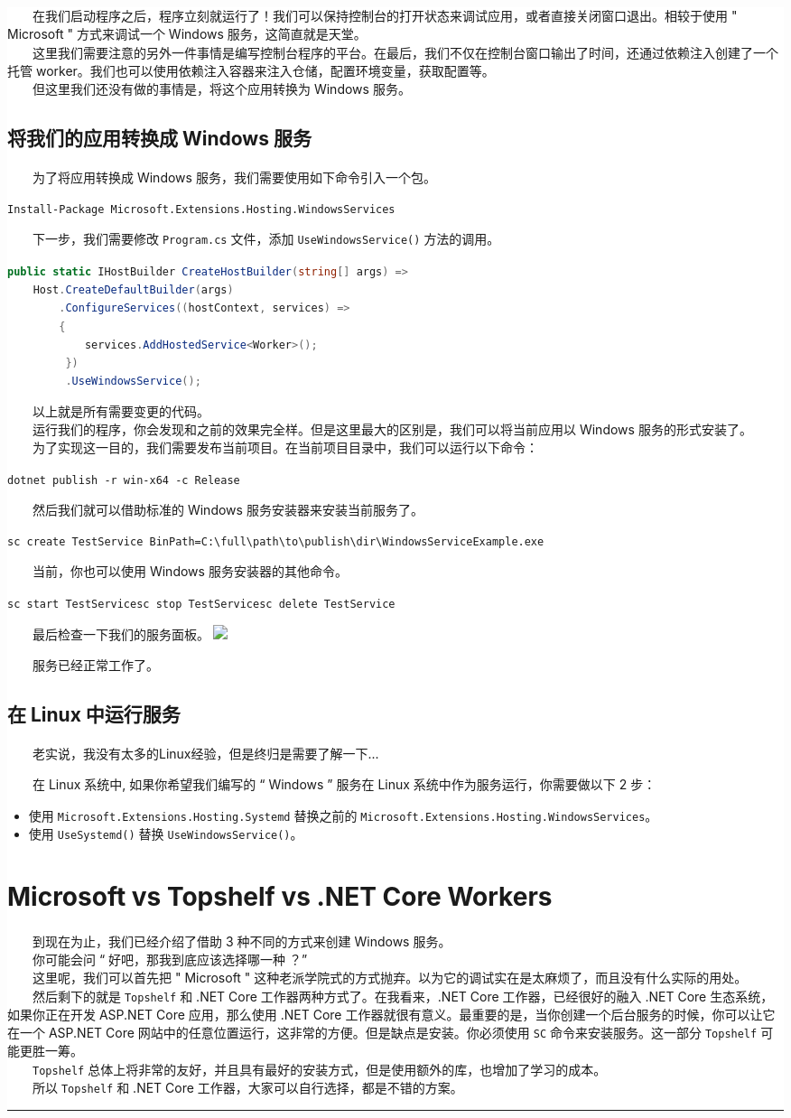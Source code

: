 &emsp;&emsp;在我们启动程序之后，程序立刻就运行了！我们可以保持控制台的打开状态来调试应用，或者直接关闭窗口退出。相较于使用 " Microsoft " 方式来调试一个 Windows 服务，这简直就是天堂。  
&emsp;&emsp;这里我们需要注意的另外一件事情是编写控制台程序的平台。在最后，我们不仅在控制台窗口输出了时间，还通过依赖注入创建了一个托管 worker。我们也可以使用依赖注入容器来注入仓储，配置环境变量，获取配置等。  
&emsp;&emsp;但这里我们还没有做的事情是，将这个应用转换为 Windows 服务。  

## 将我们的应用转换成 Windows 服务
&emsp;&emsp;为了将应用转换成 Windows 服务，我们需要使用如下命令引入一个包。
```
Install-Package Microsoft.Extensions.Hosting.WindowsServices
```

&emsp;&emsp;下一步，我们需要修改 `Program.cs` 文件，添加 `UseWindowsService()` 方法的调用。
```cs
public static IHostBuilder CreateHostBuilder(string[] args) => 
    Host.CreateDefaultBuilder(args)    
        .ConfigureServices((hostContext, services) =>    
        {        
            services.AddHostedService<Worker>();   
         })
         .UseWindowsService();
```

&emsp;&emsp;以上就是所有需要变更的代码。  
&emsp;&emsp;运行我们的程序，你会发现和之前的效果完全样。但是这里最大的区别是，我们可以将当前应用以 Windows 服务的形式安装了。  
&emsp;&emsp;为了实现这一目的，我们需要发布当前项目。在当前项目目录中，我们可以运行以下命令：
```
dotnet publish -r win-x64 -c Release
```

&emsp;&emsp;然后我们就可以借助标准的 Windows 服务安装器来安装当前服务了。
```
sc create TestService BinPath=C:\full\path\to\publish\dir\WindowsServiceExample.exe
```

&emsp;&emsp;当前，你也可以使用 Windows 服务安装器的其他命令。
```
sc start TestServicesc stop TestServicesc delete TestService
```

&emsp;&emsp;最后检查一下我们的服务面板。
![ ](65831-20191214083446395-754761263.png)

&emsp;&emsp;服务已经正常工作了。

## 在 Linux 中运行服务
&emsp;&emsp;老实说，我没有太多的Linux经验，但是终归是需要了解一下...  

&emsp;&emsp;在 Linux 系统中, 如果你希望我们编写的 “ Windows ” 服务在 Linux 系统中作为服务运行，你需要做以下 2 步：
* 使用 `Microsoft.Extensions.Hosting.Systemd` 替换之前的 `Microsoft.Extensions.Hosting.WindowsServices`。
* 使用 `UseSystemd()` 替换 `UseWindowsService()`。

# Microsoft vs Topshelf vs .NET Core Workers
&emsp;&emsp;到现在为止，我们已经介绍了借助 3 种不同的方式来创建 Windows 服务。  
&emsp;&emsp;你可能会问 “ 好吧，那我到底应该选择哪一种 ？”  
&emsp;&emsp;这里呢，我们可以首先把 " Microsoft " 这种老派学院式的方式抛弃。以为它的调试实在是太麻烦了，而且没有什么实际的用处。  
&emsp;&emsp;然后剩下的就是 `Topshelf` 和 .NET Core 工作器两种方式了。在我看来，.NET Core 工作器，已经很好的融入 .NET Core 生态系统，如果你正在开发 ASP.NET Core 应用，那么使用 .NET Core 工作器就很有意义。最重要的是，当你创建一个后台服务的时候，你可以让它在一个 ASP.NET Core 网站中的任意位置运行，这非常的方便。但是缺点是安装。你必须使用 `SC` 命令来安装服务。这一部分 `Topshelf` 可能更胜一筹。  
&emsp;&emsp;`Topshelf` 总体上将非常的友好，并且具有最好的安装方式，但是使用额外的库，也增加了学习的成本。  
&emsp;&emsp;所以 `Topshelf` 和 .NET Core 工作器，大家可以自行选择，都是不错的方案。  

---